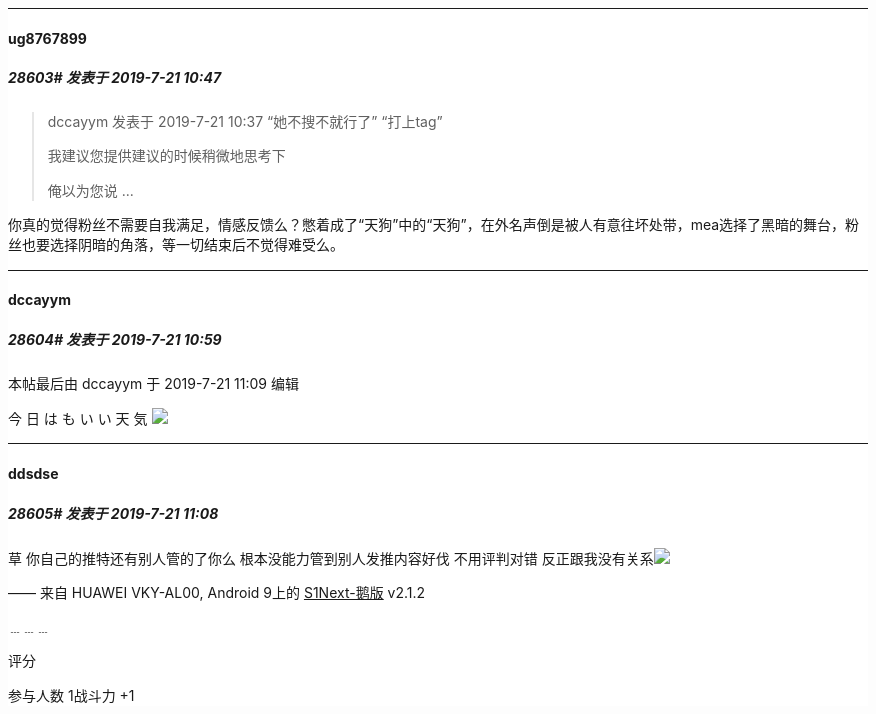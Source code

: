 
-----

####  ug8767899  
##### 28603#       发表于 2019-7-21 10:47



<blockquote>dccayym 发表于 2019-7-21 10:37
“她不搜不就行了” “打上tag”

我建议您提供建议的时候稍微地思考下

俺以为您说 ...</blockquote>
你真的觉得粉丝不需要自我满足，情感反馈么？憋着成了“天狗”中的“天狗”，在外名声倒是被人有意往坏处带，mea选择了黑暗的舞台，粉丝也要选择阴暗的角落，等一切结束后不觉得难受么。







-----

####  dccayym  
##### 28604#       发表于 2019-7-21 10:59



 本帖最后由 dccayym 于 2019-7-21 11:09 编辑 

今 日 は も い い 天 気
<img src="https://i.loli.net/2019/07/21/5d33d774bb80463674.jpg" referrerpolicy="no-referrer">







-----

####  ddsdse  
##### 28605#       发表于 2019-7-21 11:08




草 你自己的推特还有别人管的了你么
根本没能力管到别人发推内容好伐
不用评判对错 反正跟我没有关系<img src="https://static.saraba1st.com/image/smiley/face2017/067.png" referrerpolicy="no-referrer">

—— 来自 HUAWEI VKY-AL00, Android 9上的 [S1Next-鹅版](https://github.com/ykrank/S1-Next/releases) v2.1.2



﹍﹍﹍

评分





 参与人数 1战斗力 +1
